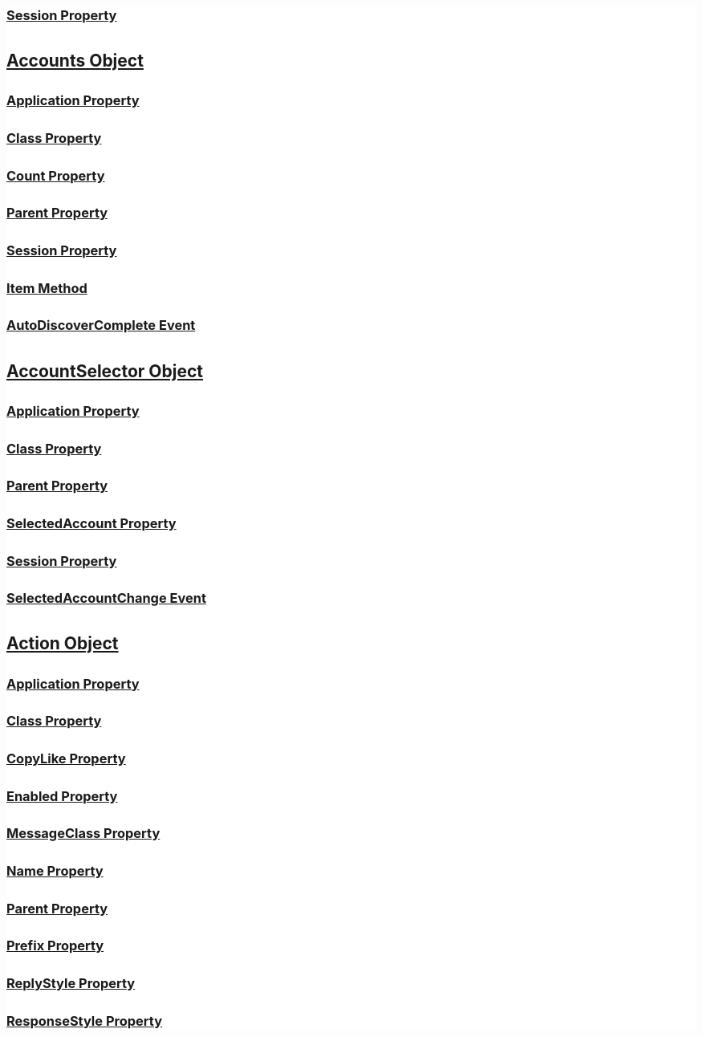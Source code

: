 ### [Session Property](accountrulecondition-session-property-outlook.md)
## [Accounts Object](accounts-object-outlook.md)
### [Application Property](accounts-application-property-outlook.md)
### [Class Property](accounts-class-property-outlook.md)
### [Count Property](accounts-count-property-outlook.md)
### [Parent Property](accounts-parent-property-outlook.md)
### [Session Property](accounts-session-property-outlook.md)
### [Item Method](accounts-item-method-outlook.md)
### [AutoDiscoverComplete Event](accounts-autodiscovercomplete-event-outlook.md)
## [AccountSelector Object](accountselector-object-outlook.md)
### [Application Property](accountselector-application-property-outlook.md)
### [Class Property](accountselector-class-property-outlook.md)
### [Parent Property](accountselector-parent-property-outlook.md)
### [SelectedAccount Property](accountselector-selectedaccount-property-outlook.md)
### [Session Property](accountselector-session-property-outlook.md)
### [SelectedAccountChange Event](accountselector-selectedaccountchange-event-outlook.md)
## [Action Object](action-object-outlook.md)
### [Application Property](action-application-property-outlook.md)
### [Class Property](action-class-property-outlook.md)
### [CopyLike Property](action-copylike-property-outlook.md)
### [Enabled Property](action-enabled-property-outlook.md)
### [MessageClass Property](action-messageclass-property-outlook.md)
### [Name Property](action-name-property-outlook.md)
### [Parent Property](action-parent-property-outlook.md)
### [Prefix Property](action-prefix-property-outlook.md)
### [ReplyStyle Property](action-replystyle-property-outlook.md)
### [ResponseStyle Property](action-responsestyle-property-outlook.md)